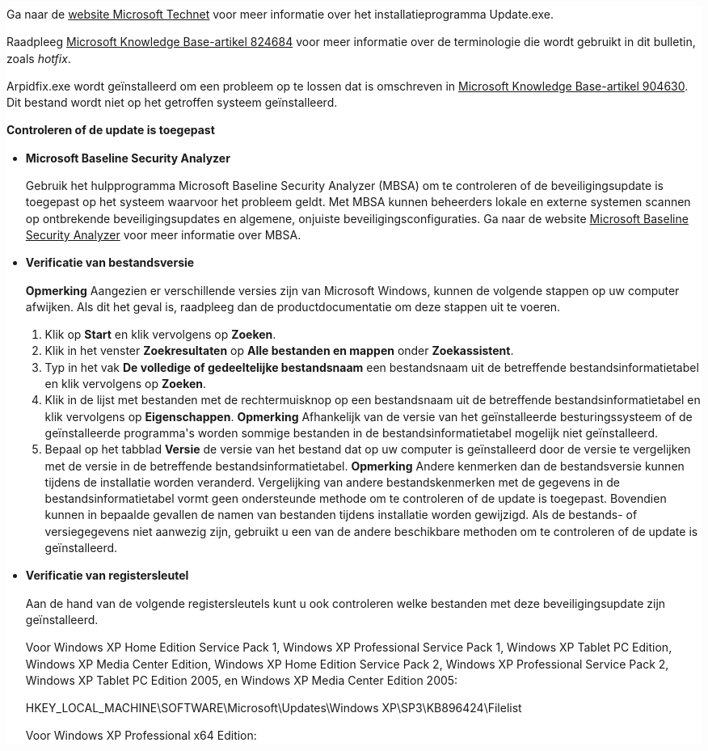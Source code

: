 Ga naar de [website Microsoft Technet](http://go.microsoft.com/fwlink/?linkid=38951) voor meer informatie over het installatieprogramma Update.exe.

Raadpleeg [Microsoft Knowledge Base-artikel 824684](http://support.microsoft.com/kb/824684) voor meer informatie over de terminologie die wordt gebruikt in dit bulletin, zoals *hotfix*.

Arpidfix.exe wordt geïnstalleerd om een probleem op te lossen dat is omschreven in [Microsoft Knowledge Base-artikel 904630](http://support.microsoft.com/kb/904630). Dit bestand wordt niet op het getroffen systeem geïnstalleerd.

**Controleren of de update is toegepast**

-   **Microsoft Baseline Security Analyzer**

    Gebruik het hulpprogramma Microsoft Baseline Security Analyzer (MBSA) om te controleren of de beveiligingsupdate is toegepast op het systeem waarvoor het probleem geldt. Met MBSA kunnen beheerders lokale en externe systemen scannen op ontbrekende beveiligingsupdates en algemene, onjuiste beveiligingsconfiguraties. Ga naar de website [Microsoft Baseline Security Analyzer](http://go.microsoft.com/fwlink/?linkid=21134) voor meer informatie over MBSA.

-   **Verificatie van bestandsversie**

    **Opmerking** Aangezien er verschillende versies zijn van Microsoft Windows, kunnen de volgende stappen op uw computer afwijken. Als dit het geval is, raadpleeg dan de productdocumentatie om deze stappen uit te voeren.

    1.  Klik op **Start** en klik vervolgens op **Zoeken**.
    2.  Klik in het venster **Zoekresultaten** op **Alle bestanden en mappen** onder **Zoekassistent**.
    3.  Typ in het vak **De volledige of gedeeltelijke bestandsnaam** een bestandsnaam uit de betreffende bestandsinformatietabel en klik vervolgens op **Zoeken**.
    4.  Klik in de lijst met bestanden met de rechtermuisknop op een bestandsnaam uit de betreffende bestandsinformatietabel en klik vervolgens op **Eigenschappen**.
        **Opmerking** Afhankelijk van de versie van het geïnstalleerde besturingssysteem of de geïnstalleerde programma's worden sommige bestanden in de bestandsinformatietabel mogelijk niet geïnstalleerd.
    5.  Bepaal op het tabblad **Versie** de versie van het bestand dat op uw computer is geïnstalleerd door de versie te vergelijken met de versie in de betreffende bestandsinformatietabel.
        **Opmerking** Andere kenmerken dan de bestandsversie kunnen tijdens de installatie worden veranderd. Vergelijking van andere bestandskenmerken met de gegevens in de bestandsinformatietabel vormt geen ondersteunde methode om te controleren of de update is toegepast. Bovendien kunnen in bepaalde gevallen de namen van bestanden tijdens installatie worden gewijzigd. Als de bestands- of versiegegevens niet aanwezig zijn, gebruikt u een van de andere beschikbare methoden om te controleren of de update is geïnstalleerd.

-   **Verificatie van registersleutel**

    Aan de hand van de volgende registersleutels kunt u ook controleren welke bestanden met deze beveiligingsupdate zijn geïnstalleerd.

    Voor Windows XP Home Edition Service Pack 1, Windows XP Professional Service Pack 1, Windows XP Tablet PC Edition, Windows XP Media Center Edition, Windows XP Home Edition Service Pack 2, Windows XP Professional Service Pack 2, Windows XP Tablet PC Edition 2005, en Windows XP Media Center Edition 2005:

    HKEY\_LOCAL\_MACHINE\\SOFTWARE\\Microsoft\\Updates\\Windows XP\\SP3\\KB896424\\Filelist

    Voor Windows XP Professional x64 Edition:
